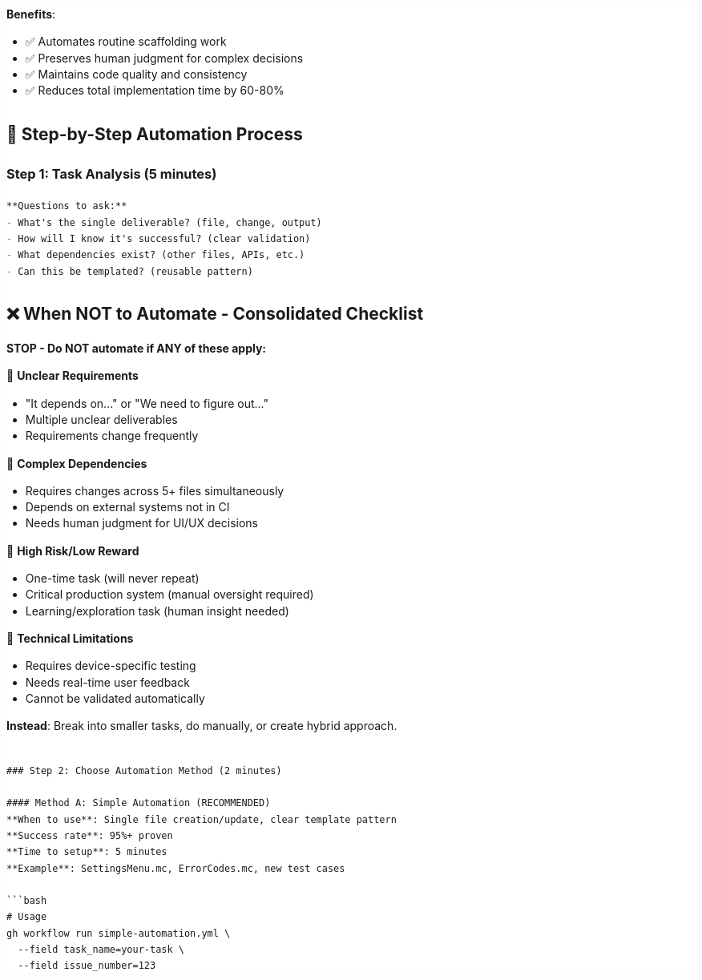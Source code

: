 **Benefits**:
- ✅ Automates routine scaffolding work
- ✅ Preserves human judgment for complex decisions
- ✅ Maintains code quality and consistency
- ✅ Reduces total implementation time by 60-80%

## 🚀 Step-by-Step Automation Process

### Step 1: Task Analysis (5 minutes)
```markdown
**Questions to ask:**
- What's the single deliverable? (file, change, output)
- How will I know it's successful? (clear validation)
- What dependencies exist? (other files, APIs, etc.)
- Can this be templated? (reusable pattern)
```

## ❌ When NOT to Automate - Consolidated Checklist

**STOP - Do NOT automate if ANY of these apply:**

🚫 **Unclear Requirements**
- "It depends on..." or "We need to figure out..."
- Multiple unclear deliverables
- Requirements change frequently

🚫 **Complex Dependencies** 
- Requires changes across 5+ files simultaneously
- Depends on external systems not in CI
- Needs human judgment for UI/UX decisions

🚫 **High Risk/Low Reward**
- One-time task (will never repeat)
- Critical production system (manual oversight required)
- Learning/exploration task (human insight needed)

🚫 **Technical Limitations**
- Requires device-specific testing
- Needs real-time user feedback
- Cannot be validated automatically

**Instead**: Break into smaller tasks, do manually, or create hybrid approach.
```

### Step 2: Choose Automation Method (2 minutes)

#### Method A: Simple Automation (RECOMMENDED)
**When to use**: Single file creation/update, clear template pattern
**Success rate**: 95%+ proven
**Time to setup**: 5 minutes
**Example**: SettingsMenu.mc, ErrorCodes.mc, new test cases

```bash
# Usage
gh workflow run simple-automation.yml \
  --field task_name=your-task \
  --field issue_number=123
```
